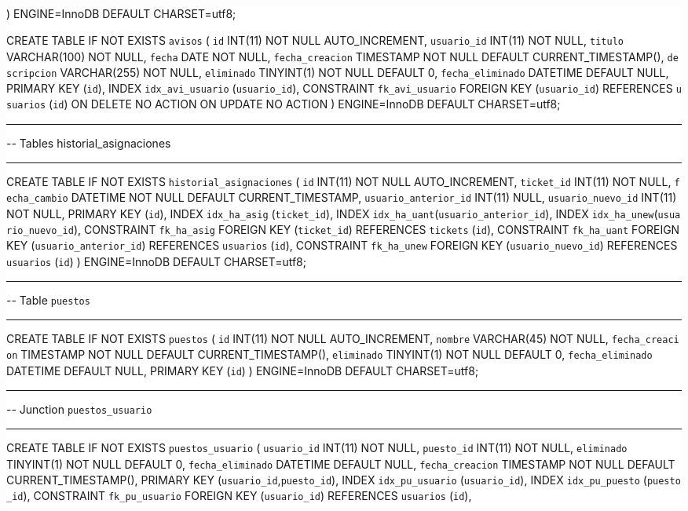 ) ENGINE=InnoDB DEFAULT CHARSET=utf8;


CREATE TABLE IF NOT EXISTS `avisos` (
  `id`               INT(11)      NOT NULL AUTO_INCREMENT,
  `usuario_id`       INT(11)      NOT NULL,
  `titulo`           VARCHAR(100) NOT NULL,
  `fecha`            DATE         NOT NULL,
  `fecha_creacion`   TIMESTAMP    NOT NULL DEFAULT CURRENT_TIMESTAMP(),
  `descripcion`      VARCHAR(255) NOT NULL,
  `eliminado`        TINYINT(1)   NOT NULL DEFAULT 0,
  `fecha_eliminado`  DATETIME DEFAULT NULL,
  PRIMARY KEY (`id`),
  INDEX `idx_avi_usuario` (`usuario_id`),
  CONSTRAINT `fk_avi_usuario` FOREIGN KEY (`usuario_id`) REFERENCES `usuarios` (`id`) ON DELETE NO ACTION ON UPDATE NO ACTION
) ENGINE=InnoDB DEFAULT CHARSET=utf8;


-- -----------------------------------------------------
-- Tables historial_asignaciones
-- -----------------------------------------------------
CREATE TABLE IF NOT EXISTS `historial_asignaciones` (
  `id`               INT(11)   NOT NULL AUTO_INCREMENT,
  `ticket_id`    INT(11)   NOT NULL,
  `fecha_cambio`     DATETIME  NOT NULL DEFAULT CURRENT_TIMESTAMP,
  `usuario_anterior_id` INT(11)   NULL,
  `usuario_nuevo_id`    INT(11)   NOT NULL,
  PRIMARY KEY (`id`),
  INDEX `idx_ha_asig` (`ticket_id`),
  INDEX `idx_ha_uant`(`usuario_anterior_id`),
  INDEX `idx_ha_unew`(`usuario_nuevo_id`),
  CONSTRAINT `fk_ha_asig`
    FOREIGN KEY (`ticket_id`) REFERENCES `tickets` (`id`),
  CONSTRAINT `fk_ha_uant`
    FOREIGN KEY (`usuario_anterior_id`) REFERENCES `usuarios` (`id`),
  CONSTRAINT `fk_ha_unew`
    FOREIGN KEY (`usuario_nuevo_id`) REFERENCES `usuarios` (`id`)
) ENGINE=InnoDB DEFAULT CHARSET=utf8;

-- -----------------------------------------------------
-- Table `puestos`
-- -----------------------------------------------------
CREATE TABLE IF NOT EXISTS `puestos` (
  `id`            INT(11)     NOT NULL AUTO_INCREMENT,
  `nombre`        VARCHAR(45) NOT NULL,
  `fecha_creacion` TIMESTAMP  NOT NULL DEFAULT CURRENT_TIMESTAMP(),
  `eliminado`     TINYINT(1)  NOT NULL DEFAULT 0,
  `fecha_eliminado` DATETIME DEFAULT NULL,
  PRIMARY KEY (`id`)
) ENGINE=InnoDB DEFAULT CHARSET=utf8;

-- -----------------------------------------------------
-- Junction `puestos_usuario`
-- -----------------------------------------------------
CREATE TABLE IF NOT EXISTS `puestos_usuario` (
  `usuario_id` INT(11) NOT NULL,
  `puesto_id`  INT(11) NOT NULL,
  `eliminado`     TINYINT(1)  NOT NULL DEFAULT 0,
  `fecha_eliminado` DATETIME DEFAULT NULL,
  `fecha_creacion` TIMESTAMP   NOT NULL DEFAULT CURRENT_TIMESTAMP(),
  PRIMARY KEY (`usuario_id`,`puesto_id`),
  INDEX `idx_pu_usuario` (`usuario_id`),
  INDEX `idx_pu_puesto`  (`puesto_id`),
  CONSTRAINT `fk_pu_usuario`
    FOREIGN KEY (`usuario_id`) REFERENCES `usuarios` (`id`),